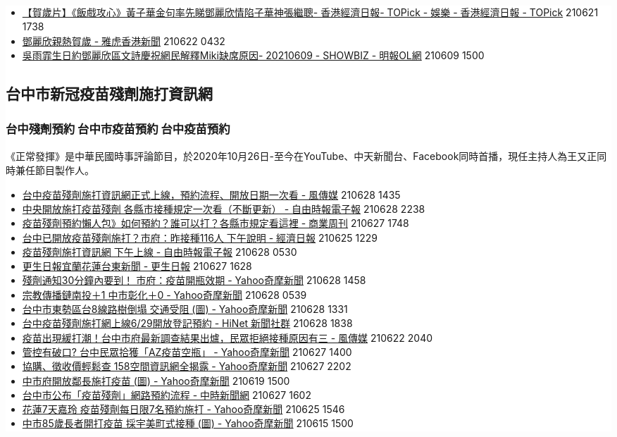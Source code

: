 - [【賀歲片】《飯戲攻心》黃子華金句率先睇鄧麗欣情陷子華神張繼聰- 香港經濟日報- TOPick - 娛樂 - 香港經濟日報 - TOPick](https://topick.hket.com/article/2987268/%E3%80%90%E8%B3%80%E6%AD%B2%E7%89%87%E3%80%91%E3%80%8A%E9%A3%AF%E6%88%B2%E6%94%BB%E5%BF%83%E3%80%8B%E9%BB%83%E5%AD%90%E8%8F%AF%E9%87%91%E5%8F%A5%E7%8E%87%E5%85%88%E7%9D%87%E3%80%80%E9%84%A7%E9%BA%97%E6%AC%A3%E6%83%85%E9%99%B7%E5%AD%90%E8%8F%AF%E7%A5%9E%E5%BC%B5%E7%B9%BC%E8%81%B0%E3%80%80 "【賀歲片】《飯戲攻心》黃子華金句率先睇鄧麗欣情陷子華神張繼聰- 香港經濟日報- TOPick - 娛樂 - 香港經濟日報 - TOPick") 210621 1738
- [鄧麗欣親熱賀歲 - 雅虎香港新聞](https://hk.news.yahoo.com/%E9%84%A7%E9%BA%97%E6%AC%A3%E8%A6%AA%E7%86%B1%E8%B3%80%E6%AD%B2-214500212.html "鄧麗欣親熱賀歲 - 雅虎香港新聞") 210622 0432
- [吳雨霏生日約鄧麗欣區文詩慶祝網民解釋Miki缺席原因- 20210609 - SHOWBIZ - 明報OL網](https://ol.mingpao.com/ldy/showbiz/latest/20210609/1623214703285/%E5%90%B3%E9%9B%A8%E9%9C%8F%E7%94%9F%E6%97%A5%E7%B4%84%E9%84%A7%E9%BA%97%E6%AC%A3%E5%8D%80%E6%96%87%E8%A9%A9%E6%85%B6%E7%A5%9D-%E7%B6%B2%E6%B0%91%E8%A7%A3%E9%87%8Bmiki%E7%BC%BA%E5%B8%AD%E5%8E%9F%E5%9B%A0 "吳雨霏生日約鄧麗欣區文詩慶祝網民解釋Miki缺席原因- 20210609 - SHOWBIZ - 明報OL網") 210609 1500

## 台中市新冠疫苗殘劑施打資訊網

### 台中殘劑預約 台中市疫苗預約 台中疫苗預約

《正常發揮》是中華民國時事評論節目，於2020年10月26日-至今在YouTube、中天新聞台、Facebook同時首播，現任主持人為王又正同時兼任節目製作人。


- [台中疫苗殘劑施打資訊網正式上線，預約流程、開放日期一次看 - 風傳媒](https://www.storm.mg/lifestyle/3778803 "台中疫苗殘劑施打資訊網正式上線，預約流程、開放日期一次看 - 風傳媒") 210628 1435
- [中央開放施打疫苗殘劑 各縣市接種規定一次看（不斷更新） - 自由時報電子報](https://news.ltn.com.tw/news/life/breakingnews/3582640 "中央開放施打疫苗殘劑 各縣市接種規定一次看（不斷更新） - 自由時報電子報") 210628 2238
- [疫苗殘劑預約懶人包》如何預約？誰可以打？各縣市規定看這裡 - 商業周刊](https://www.businessweekly.com.tw/focus/blog/3006975 "疫苗殘劑預約懶人包》如何預約？誰可以打？各縣市規定看這裡 - 商業周刊") 210627 1748
- [台中已開放疫苗殘劑施打？市府：昨接種116人 下午說明 - 經濟日報](https://money.udn.com/money/story/5658/5557242 "台中已開放疫苗殘劑施打？市府：昨接種116人 下午說明 - 經濟日報") 210625 1229
- [疫苗殘劑施打資訊網 下午上線 - 自由時報電子報](https://news.ltn.com.tw/news/life/paper/1457326 "疫苗殘劑施打資訊網 下午上線 - 自由時報電子報") 210628 0530
- [更生日報宜蘭花蓮台東新聞 - 更生日報](http://www.ksnews.com.tw/index.php/news/contents_page/0001499898 "更生日報宜蘭花蓮台東新聞 - 更生日報") 210627 1628
- [殘劑通知30分鐘內要到！ 市府：疫苗開瓶效期 - Yahoo奇摩新聞](https://tw.news.yahoo.com/%E6%AE%98%E5%8A%91%E9%80%9A%E7%9F%A530%E5%88%86%E9%90%98%E5%85%A7%E8%A6%81%E5%88%B0-%E5%B8%82%E5%BA%9C-%E7%96%AB%E8%8B%97%E9%96%8B%E7%93%B6%E6%95%88%E6%9C%9F-065857383.html "殘劑通知30分鐘內要到！ 市府：疫苗開瓶效期 - Yahoo奇摩新聞") 210628 1458
- [宗教傳播鏈南投＋1 中市彰化＋0 - Yahoo奇摩新聞](https://tw.news.yahoo.com/%E5%AE%97%E6%95%99%E5%82%B3%E6%92%AD%E9%8F%88%E5%8D%97%E6%8A%95-1-%E4%B8%AD%E5%B8%82%E5%BD%B0%E5%8C%96-0-201000349.html "宗教傳播鏈南投＋1 中市彰化＋0 - Yahoo奇摩新聞") 210628 0539
- [台中市東勢區台8線路樹倒塌 交通受阻 (圖) - Yahoo奇摩新聞](https://tw.news.yahoo.com/%E5%8F%B0%E4%B8%AD%E5%B8%82%E6%9D%B1%E5%8B%A2%E5%8D%80%E5%8F%B08%E7%B7%9A%E8%B7%AF%E6%A8%B9%E5%80%92%E5%A1%8C-%E4%BA%A4%E9%80%9A%E5%8F%97%E9%98%BB-%E5%9C%96-053114912.html "台中市東勢區台8線路樹倒塌 交通受阻 (圖) - Yahoo奇摩新聞") 210628 1331
- [台中疫苗殘劑施打網上線6/29開放登記預約 - HiNet 新聞社群](https://times.hinet.net/picNews/23389065 "台中疫苗殘劑施打網上線6/29開放登記預約 - HiNet 新聞社群") 210628 1838
- [疫苗出現緩打潮！台中市府最新調查結果出爐，民眾拒絕接種原因有三 - 風傳媒](https://www.storm.mg/lifestyle/3768190 "疫苗出現緩打潮！台中市府最新調查結果出爐，民眾拒絕接種原因有三 - 風傳媒") 210622 2040
- [管控有破口? 台中民眾拾獲「AZ疫苗空瓶」 - Yahoo奇摩新聞](https://tw.news.yahoo.com/%E7%AE%A1%E6%8E%A7%E6%9C%89%E7%A0%B4%E5%8F%A3-%E5%8F%B0%E4%B8%AD%E6%B0%91%E7%9C%BE%E6%8B%BE%E7%8D%B2-az%E7%96%AB%E8%8B%97%E7%A9%BA%E7%93%B6-060004640.html "管控有破口? 台中民眾拾獲「AZ疫苗空瓶」 - Yahoo奇摩新聞") 210627 1400
- [協購、徵收價輕鬆查 158空間資訊網全揭露 - Yahoo奇摩新聞](https://tw.news.yahoo.com/%E5%8D%94%E8%B3%BC-%E5%BE%B5%E6%94%B6%E5%83%B9%E8%BC%95%E9%AC%86%E6%9F%A5-158%E7%A9%BA%E9%96%93%E8%B3%87%E8%A8%8A%E7%B6%B2%E5%85%A8%E6%8F%AD%E9%9C%B2-140216906.html "協購、徵收價輕鬆查 158空間資訊網全揭露 - Yahoo奇摩新聞") 210627 2202
- [中市府開放鄰長施打疫苗 (圖) - Yahoo奇摩新聞](https://tw.news.yahoo.com/%E4%B8%AD%E5%B8%82%E5%BA%9C%E9%96%8B%E6%94%BE%E9%84%B0%E9%95%B7%E6%96%BD%E6%89%93%E7%96%AB%E8%8B%97-%E5%9C%96-054913542.html "中市府開放鄰長施打疫苗 (圖) - Yahoo奇摩新聞") 210619 1500
- [台中市公布「疫苗殘劑」網路預約流程 - 中時新聞網](https://www.chinatimes.com/cn/realtimenews/20210627002515-260405 "台中市公布「疫苗殘劑」網路預約流程 - 中時新聞網") 210627 1602
- [花蓮7天嘉玲 疫苗殘劑每日限7名預約施打 - Yahoo奇摩新聞](https://tw.news.yahoo.com/%E8%8A%B1%E8%93%AE7%E5%A4%A9%E5%98%89%E7%8E%B2-%E7%96%AB%E8%8B%97%E6%AE%98%E5%8A%91%E6%AF%8F%E6%97%A5%E9%99%907%E5%90%8D%E9%A0%90%E7%B4%84%E6%96%BD%E6%89%93-074649807.html "花蓮7天嘉玲 疫苗殘劑每日限7名預約施打 - Yahoo奇摩新聞") 210625 1546
- [中市85歲長者開打疫苗 採宇美町式接種 (圖) - Yahoo奇摩新聞](https://tw.news.yahoo.com/%E4%B8%AD%E5%B8%8285%E6%AD%B2%E9%95%B7%E8%80%85%E9%96%8B%E6%89%93%E7%96%AB%E8%8B%97-%E6%8E%A1%E5%AE%87%E7%BE%8E%E7%94%BA%E5%BC%8F%E6%8E%A5%E7%A8%AE-%E5%9C%96-052045816.html "中市85歲長者開打疫苗 採宇美町式接種 (圖) - Yahoo奇摩新聞") 210615 1500